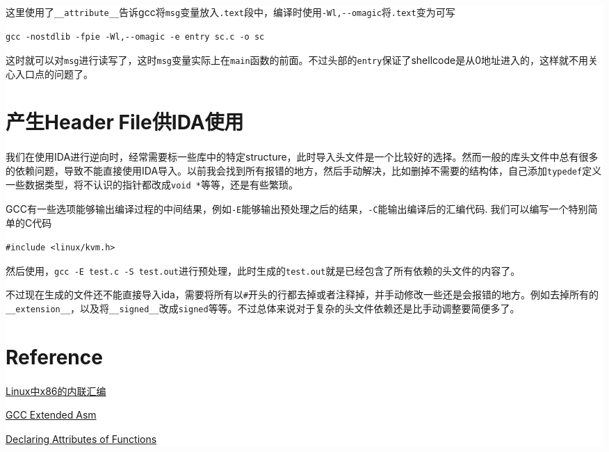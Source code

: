 这里使用了`__attribute__`告诉gcc将`msg`变量放入`.text`段中，编译时使用`-Wl,--omagic`将`.text`变为可写

```
gcc -nostdlib -fpie -Wl,--omagic -e entry sc.c -o sc
```

这时就可以对`msg`进行读写了，这时`msg`变量实际上在`main`函数的前面。不过头部的`entry`保证了shellcode是从0地址进入的，这样就不用关心入口点的问题了。

# 产生Header File供IDA使用

我们在使用IDA进行逆向时，经常需要标一些库中的特定structure，此时导入头文件是一个比较好的选择。然而一般的库头文件中总有很多的依赖问题，导致不能直接使用IDA导入。以前我会找到所有报错的地方，然后手动解决，比如删掉不需要的结构体，自己添加`typedef`定义一些数据类型，将不认识的指针都改成`void *`等等，还是有些繁琐。

GCC有一些选项能够输出编译过程的中间结果，例如`-E`能够输出预处理之后的结果，`-C`能输出编译后的汇编代码. 我们可以编写一个特别简单的C代码

```
#include <linux/kvm.h>
```

然后使用，`gcc -E test.c -S test.out`进行预处理，此时生成的`test.out`就是已经包含了所有依赖的头文件的内容了。

不过现在生成的文件还不能直接导入ida，需要将所有以`#`开头的行都去掉或者注释掉，并手动修改一些还是会报错的地方。例如去掉所有的`__extension__`，以及将`__signed__`改成`signed`等等。不过总体来说对于复杂的头文件依赖还是比手动调整要简便多了。

# Reference

[Linux中x86的内联汇编](https://www.ibm.com/developerworks/cn/linux/sdk/assemble/inline/index.html)

[GCC Extended Asm](https://gcc.gnu.org/onlinedocs/gcc/Extended-Asm.html)

[Declaring Attributes of Functions](https://gcc.gnu.org/onlinedocs/gcc-4.7.2/gcc/Function-Attributes.html)